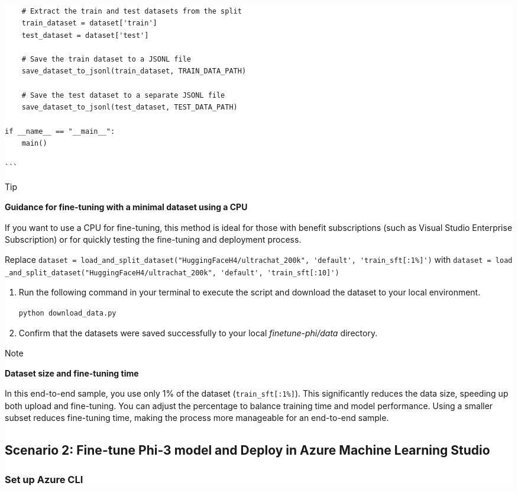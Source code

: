         # Extract the train and test datasets from the split
        train_dataset = dataset['train']
        test_dataset = dataset['test']

        # Save the train dataset to a JSONL file
        save_dataset_to_jsonl(train_dataset, TRAIN_DATA_PATH)
        
        # Save the test dataset to a separate JSONL file
        save_dataset_to_jsonl(test_dataset, TEST_DATA_PATH)

    if __name__ == "__main__":
        main()

    ```

> [!TIP]
>
> **Guidance for fine-tuning with a minimal dataset using a CPU**
>
> If you want to use a CPU for fine-tuning, this method is ideal for those with benefit subscriptions (such as Visual Studio Enterprise Subscription) or for quickly testing the fine-tuning and deployment process.
>
> Replace `dataset = load_and_split_dataset("HuggingFaceH4/ultrachat_200k", 'default', 'train_sft[:1%]')` with `dataset = load_and_split_dataset("HuggingFaceH4/ultrachat_200k", 'default', 'train_sft[:10]')`
>

1. Run the following command in your terminal to execute the script and download the dataset to your local environment.

    ```console
    python download_data.py
    ```

1. Confirm that the datasets were saved successfully to your local *finetune-phi/data* directory.

> [!NOTE]
>
> **Dataset size and fine-tuning time**
>
> In this end-to-end sample, you use only 1% of the dataset (`train_sft[:1%]`). This significantly reduces the data size, speeding up both upload and fine-tuning. You can adjust the percentage to balance training time and model performance. Using a smaller subset reduces fine-tuning time, making the process more manageable for an end-to-end sample.

## Scenario 2: Fine-tune Phi-3 model and Deploy in Azure Machine Learning Studio

### Set up Azure CLI
